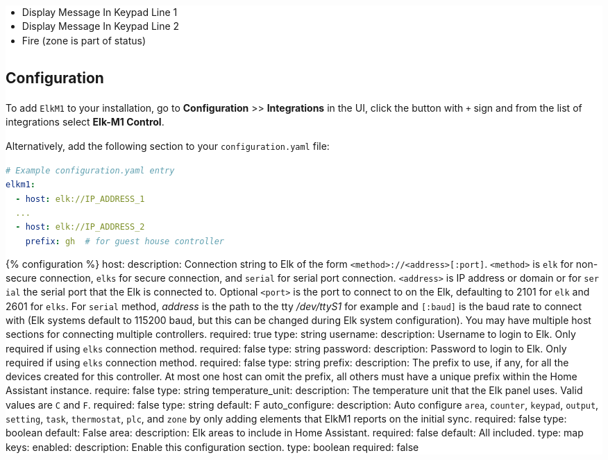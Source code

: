 - Display Message In Keypad Line 1
- Display Message In Keypad Line 2
- Fire (zone is part of status)

## Configuration

To add `ElkM1` to your installation, go to **Configuration** >> **Integrations** in the UI, click the button with `+` sign and from the list of integrations select **Elk-M1 Control**.

Alternatively, add the following section to your `configuration.yaml` file:

```yaml
# Example configuration.yaml entry
elkm1:
  - host: elk://IP_ADDRESS_1
  ...
  - host: elk://IP_ADDRESS_2
    prefix: gh  # for guest house controller
```

{% configuration %}
host:
  description: Connection string to Elk of the form `<method>://<address>[:port]`. `<method>` is `elk` for non-secure connection, `elks` for secure connection, and `serial` for serial port connection. `<address>` is IP address or domain or for `serial` the serial port that the Elk is connected to. Optional `<port>` is the port to connect to on the Elk, defaulting to 2101 for `elk` and 2601 for `elks`. For `serial` method, _address_ is the path to the tty _/dev/ttyS1_ for example and `[:baud]` is the baud rate to connect with (Elk systems default to 115200 baud, but this can be changed during Elk system configuration).  You may have multiple host sections for connecting multiple controllers.
  required: true
  type: string
username:
  description: Username to login to Elk. Only required if using `elks` connection method.
  required: false
  type: string
password:
  description: Password to login to Elk. Only required if using `elks` connection method.
  required: false
  type: string
prefix:
  description: The prefix to use, if any, for all the devices created for this controller. At most one host can omit the prefix, all others must have a unique prefix within the Home Assistant instance.
  require: false
  type: string
temperature_unit:
  description: The temperature unit that the Elk panel uses. Valid values are `C` and `F`.
  required: false
  type: string
  default: F
auto_configure:
  description: Auto configure `area`, `counter`, `keypad`, `output`, `setting`, `task`, `thermostat`, `plc`, and `zone` by only adding elements that ElkM1 reports on the initial sync.
  required: false
  type: boolean
  default: False
area:
  description: Elk areas to include in Home Assistant.
  required: false
  default: All included.
  type: map
  keys:
    enabled:
      description: Enable this configuration section.
      type: boolean
      required: false